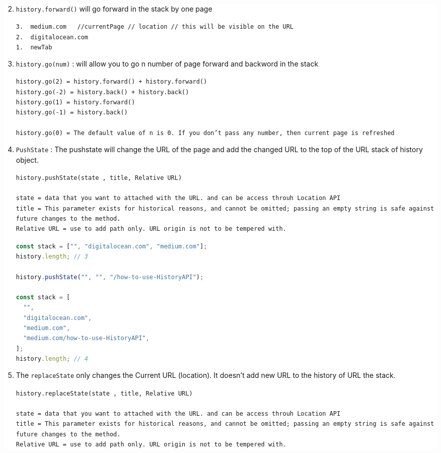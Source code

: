 2. `history.forward()` will go forward in the stack by one page

   ```
   3.  medium.com   //currentPage // location // this will be visible on the URL
   2.  digitalocean.com
   1.  newTab
   ```

3. `history.go(num)` : will allow you to go n number of page forward and backword in the stack

   ```
   history.go(2) = history.forward() + history.forward()
   history.go(-2) = history.back() + history.back()
   history.go(1) = history.forward()
   history.go(-1) = history.back()

   history.go(0) = The default value of n is 0. If you don’t pass any number, then current page is refreshed
   ```

4. `PushState` : The pushstate will change the URL of the page and add the changed URL to the top of the URL stack of history object.

   ```
   history.pushState(state , title, Relative URL)

   state = data that you want to attached with the URL. and can be access throuh Location API
   title = This parameter exists for historical reasons, and cannot be omitted; passing an empty string is safe against future changes to the method.
   Relative URL = use to add path only. URL origin is not to be tempered with.
   ```

   ```js
   const stack = ["", "digitalocean.com", "medium.com"];
   history.length; // 3

   history.pushState("", "", "/how-to-use-HistoryAPI");

   const stack = [
     "",
     "digitalocean.com",
     "medium.com",
     "medium.com/how-to-use-HistoryAPI",
   ];
   history.length; // 4
   ```

5. The `replaceState` only changes the Current URL (location). It doesn’t add new URL to the history of URL the stack.

   ```
   history.replaceState(state , title, Relative URL)

   state = data that you want to attached with the URL. and can be access throuh Location API
   title = This parameter exists for historical reasons, and cannot be omitted; passing an empty string is safe against future changes to the method.
   Relative URL = use to add path only. URL origin is not to be tempered with.
   ```
